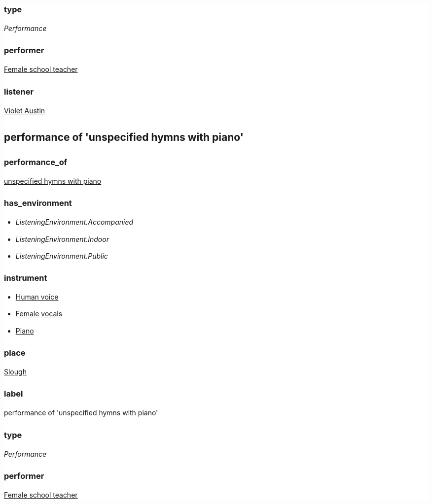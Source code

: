### type


*Performance*

### performer


[Female school teacher](#Female-school-teacher)

### listener


[Violet Austin](#Violet-Austin)

## performance of 'unspecified hymns with piano'

### performance_of


[unspecified hymns with piano](#unspecified-hymns-with-piano)

### has_environment

 - *ListeningEnvironment.Accompanied*

 - *ListeningEnvironment.Indoor*

 - *ListeningEnvironment.Public*

### instrument

 - [Human voice](#Human-voice)

 - [Female vocals](#Female-vocals)

 - [Piano](#Piano)

### place


[Slough](#Slough)

### label


performance of 'unspecified hymns with piano'

### type


*Performance*

### performer


[Female school teacher](#Female-school-teacher)
